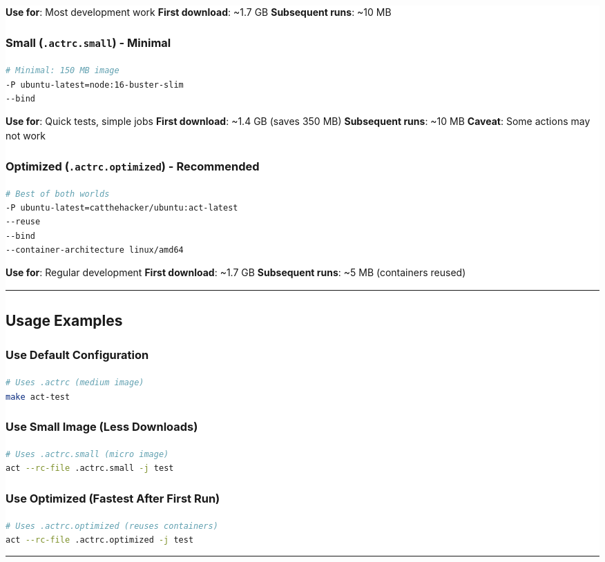 **Use for**: Most development work
**First download**: ~1.7 GB
**Subsequent runs**: ~10 MB

### Small (`.actrc.small`) - Minimal

```bash
# Minimal: 150 MB image
-P ubuntu-latest=node:16-buster-slim
--bind
```

**Use for**: Quick tests, simple jobs
**First download**: ~1.4 GB (saves 350 MB)
**Subsequent runs**: ~10 MB
**Caveat**: Some actions may not work

### Optimized (`.actrc.optimized`) - Recommended

```bash
# Best of both worlds
-P ubuntu-latest=catthehacker/ubuntu:act-latest
--reuse
--bind
--container-architecture linux/amd64
```

**Use for**: Regular development
**First download**: ~1.7 GB
**Subsequent runs**: ~5 MB (containers reused)

---

## Usage Examples

### Use Default Configuration

```bash
# Uses .actrc (medium image)
make act-test
```

### Use Small Image (Less Downloads)

```bash
# Uses .actrc.small (micro image)
act --rc-file .actrc.small -j test
```

### Use Optimized (Fastest After First Run)

```bash
# Uses .actrc.optimized (reuses containers)
act --rc-file .actrc.optimized -j test
```

---